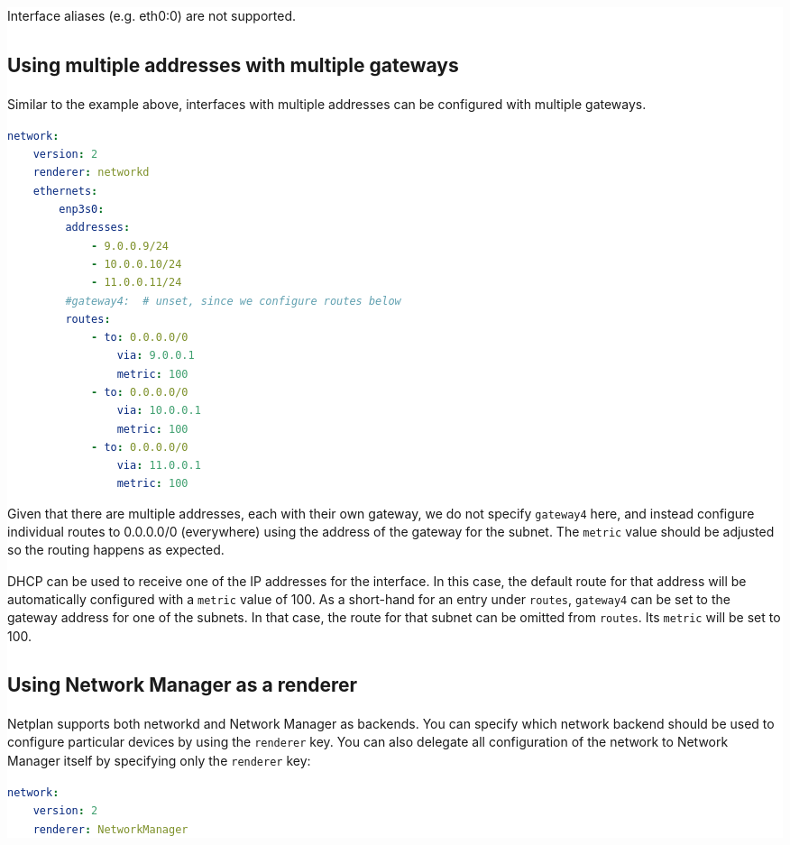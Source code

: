 Interface aliases (e.g. eth0:0) are not supported.


## Using multiple addresses with multiple gateways

Similar to the example above, interfaces with multiple addresses can be
configured with multiple gateways.

```yaml
network:
    version: 2
    renderer: networkd
    ethernets:
        enp3s0:
         addresses:
             - 9.0.0.9/24
             - 10.0.0.10/24
             - 11.0.0.11/24
         #gateway4:  # unset, since we configure routes below
         routes:
             - to: 0.0.0.0/0
                 via: 9.0.0.1
                 metric: 100
             - to: 0.0.0.0/0
                 via: 10.0.0.1
                 metric: 100
             - to: 0.0.0.0/0
                 via: 11.0.0.1
                 metric: 100
```

Given that there are multiple addresses, each with their own gateway, we do not specify `gateway4` here, and instead configure
individual routes to 0.0.0.0/0 (everywhere) using the address of the gateway for the subnet. The `metric` value should be adjusted
so the routing happens as expected.

DHCP can be used to receive one of the IP addresses for the interface. In this case, the default route for that address will be
automatically configured with a `metric` value of 100. As a short-hand for an entry under `routes`, `gateway4` can be set to the
gateway address for one of the subnets. In that case, the route for that subnet can be omitted from `routes`. Its `metric` will be
set to 100.


## Using Network Manager as a renderer

Netplan supports both networkd and Network Manager as backends.    You can specify which network backend should be used to configure particular devices by using the `renderer` key. You can also delegate all configuration of the network to Network Manager itself by specifying only the `renderer` key:

```yaml
network:
    version: 2
    renderer: NetworkManager
```
